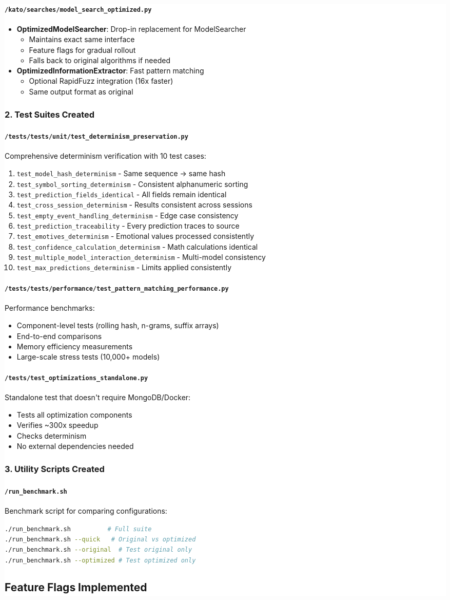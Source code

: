 #### `/kato/searches/model_search_optimized.py`
- **OptimizedModelSearcher**: Drop-in replacement for ModelSearcher
  - Maintains exact same interface
  - Feature flags for gradual rollout
  - Falls back to original algorithms if needed
- **OptimizedInformationExtractor**: Fast pattern matching
  - Optional RapidFuzz integration (16x faster)
  - Same output format as original

### 2. Test Suites Created

#### `/tests/tests/unit/test_determinism_preservation.py`
Comprehensive determinism verification with 10 test cases:
1. `test_model_hash_determinism` - Same sequence → same hash
2. `test_symbol_sorting_determinism` - Consistent alphanumeric sorting
3. `test_prediction_fields_identical` - All fields remain identical
4. `test_cross_session_determinism` - Results consistent across sessions
5. `test_empty_event_handling_determinism` - Edge case consistency
6. `test_prediction_traceability` - Every prediction traces to source
7. `test_emotives_determinism` - Emotional values processed consistently
8. `test_confidence_calculation_determinism` - Math calculations identical
9. `test_multiple_model_interaction_determinism` - Multi-model consistency
10. `test_max_predictions_determinism` - Limits applied consistently

#### `/tests/tests/performance/test_pattern_matching_performance.py`
Performance benchmarks:
- Component-level tests (rolling hash, n-grams, suffix arrays)
- End-to-end comparisons
- Memory efficiency measurements
- Large-scale stress tests (10,000+ models)

#### `/tests/test_optimizations_standalone.py`
Standalone test that doesn't require MongoDB/Docker:
- Tests all optimization components
- Verifies ~300x speedup
- Checks determinism
- No external dependencies needed

### 3. Utility Scripts Created

#### `/run_benchmark.sh`
Benchmark script for comparing configurations:
```bash
./run_benchmark.sh          # Full suite
./run_benchmark.sh --quick   # Original vs optimized
./run_benchmark.sh --original  # Test original only
./run_benchmark.sh --optimized # Test optimized only
```

## Feature Flags Implemented
